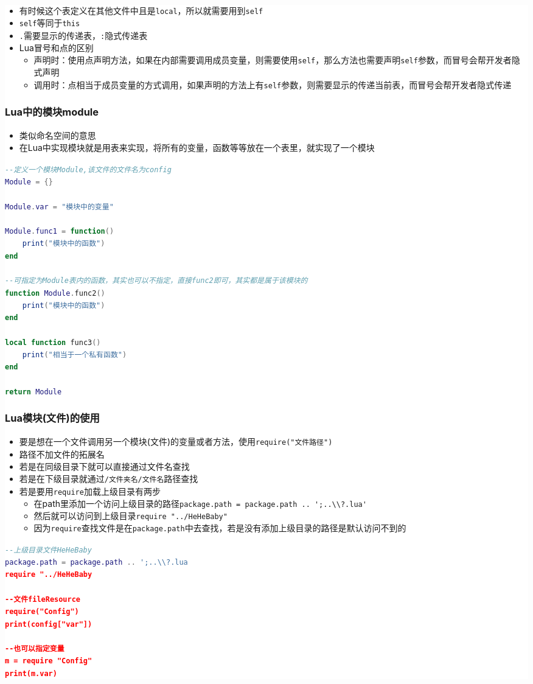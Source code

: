 - 有时候这个表定义在其他文件中且是`local`，所以就需要用到`self`
- `self`等同于`this`
- `.`需要显示的传递表，`:`隐式传递表
- Lua冒号和点的区别
  - 声明时：使用点声明方法，如果在内部需要调用成员变量，则需要使用`self`，那么方法也需要声明`self`参数，而冒号会帮开发者隐式声明
  - 调用时：点相当于成员变量的方式调用，如果声明的方法上有`self`参数，则需要显示的传递当前表，而冒号会帮开发者隐式传递

### Lua中的模块module

- 类似命名空间的意思
- 在Lua中实现模块就是用表来实现，将所有的变量，函数等等放在一个表里，就实现了一个模块

```lua
--定义一个模块Module,该文件的文件名为config
Module = {}

Module.var = "模块中的变量"

Module.func1 = function()
    print("模块中的函数")
end

--可指定为Module表内的函数，其实也可以不指定，直接func2即可，其实都是属于该模块的
function Module.func2()
    print("模块中的函数")
end

local function func3()
    print("相当于一个私有函数")
end

return Module
```

### **Lua模块(文件)的使用**

- 要是想在一个文件调用另一个模块(文件)的变量或者方法，使用`require("文件路径")`
- 路径不加文件的拓展名
- 若是在同级目录下就可以直接通过文件名查找
- 若是在下级目录就通过`/文件夹名/文件名`路径查找
- 若是要用`require`加载上级目录有两步
  - 在path里添加一个访问上级目录的路径`package.path = package.path .. ';..\\?.lua'`
  - 然后就可以访问到上级目录`require "../HeHeBaby"`
  - 因为`require`查找文件是在`package.path`中去查找，若是没有添加上级目录的路径是默认访问不到的

```lua
--上级目录文件HeHeBaby
package.path = package.path .. ';..\\?.lua
require "../HeHeBaby

--文件fileResource
require("Config")
print(config["var"])

--也可以指定变量
m = require "Config"
print(m.var)

```
